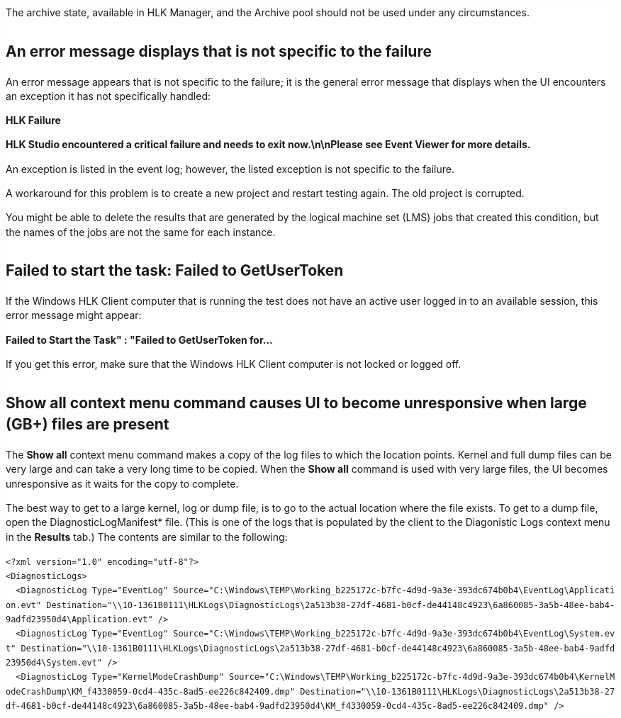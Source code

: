 
The archive state, available in HLK Manager, and the Archive pool should not be used under any circumstances.

## <span id="nonspecific"></span><span id="NONSPECIFIC"></span>An error message displays that is not specific to the failure


An error message appears that is not specific to the failure; it is the general error message that displays when the UI encounters an exception it has not specifically handled:

**HLK Failure**

**HLK Studio encountered a critical failure and needs to exit now.\\n\\nPlease see Event Viewer for more details.**

An exception is listed in the event log; however, the listed exception is not specific to the failure.

A workaround for this problem is to create a new project and restart testing again. The old project is corrupted.

You might be able to delete the results that are generated by the logical machine set (LMS) jobs that created this condition, but the names of the jobs are not the same for each instance.

## <span id="getusertoken"></span><span id="GETUSERTOKEN"></span>Failed to start the task: Failed to GetUserToken


If the Windows HLK Client computer that is running the test does not have an active user logged in to an available session, this error message might appear:

**Failed to Start the Task" : "Failed to GetUserToken for…**

If you get this error, make sure that the Windows HLK Client computer is not locked or logged off.

## <span id="gbplus"></span><span id="GBPLUS"></span>Show all context menu command causes UI to become unresponsive when large (GB+) files are present


The **Show all** context menu command makes a copy of the log files to which the location points. Kernel and full dump files can be very large and can take a very long time to be copied. When the **Show all** command is used with very large files, the UI becomes unresponsive as it waits for the copy to complete.

The best way to get to a large kernel, log or dump file, is to go to the actual location where the file exists. To get to a dump file, open the DiagnosticLogManifest\* file. (This is one of the logs that is populated by the client to the Diagonistic Logs context menu in the **Results** tab.) The contents are similar to the following:

``` syntax
<?xml version="1.0" encoding="utf-8"?>
<DiagnosticLogs>
  <DiagnosticLog Type="EventLog" Source="C:\Windows\TEMP\Working_b225172c-b7fc-4d9d-9a3e-393dc674b0b4\EventLog\Application.evt" Destination="\\10-1361B0111\HLKLogs\DiagnosticLogs\2a513b38-27df-4681-b0cf-de44148c4923\6a860085-3a5b-48ee-bab4-9adfd23950d4\Application.evt" />
  <DiagnosticLog Type="EventLog" Source="C:\Windows\TEMP\Working_b225172c-b7fc-4d9d-9a3e-393dc674b0b4\EventLog\System.evt" Destination="\\10-1361B0111\HLKLogs\DiagnosticLogs\2a513b38-27df-4681-b0cf-de44148c4923\6a860085-3a5b-48ee-bab4-9adfd23950d4\System.evt" />
  <DiagnosticLog Type="KernelModeCrashDump" Source="C:\Windows\TEMP\Working_b225172c-b7fc-4d9d-9a3e-393dc674b0b4\KernelModeCrashDump\KM_f4330059-0cd4-435c-8ad5-ee226c842409.dmp" Destination="\\10-1361B0111\HLKLogs\DiagnosticLogs\2a513b38-27df-4681-b0cf-de44148c4923\6a860085-3a5b-48ee-bab4-9adfd23950d4\KM_f4330059-0cd4-435c-8ad5-ee226c842409.dmp" />
```
